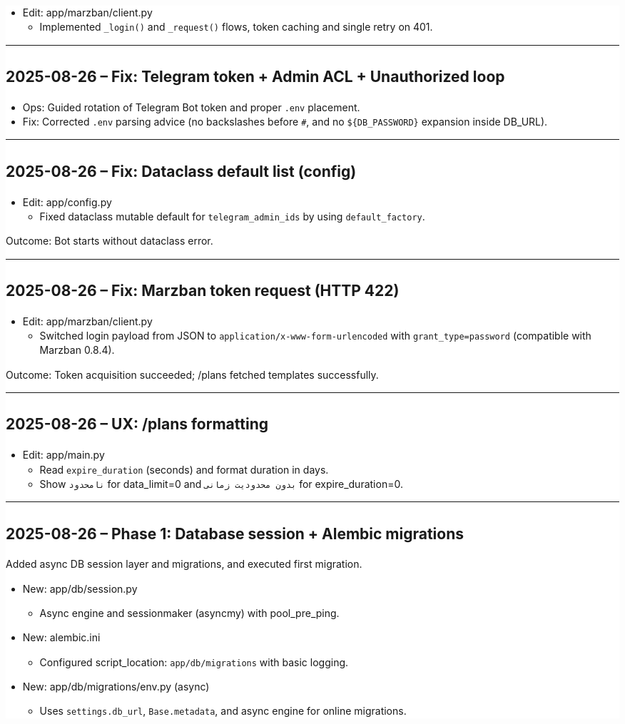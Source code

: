 - Edit: app/marzban/client.py
  - Implemented `_login()` and `_request()` flows, token caching and single retry on 401.

---

## 2025-08-26 – Fix: Telegram token + Admin ACL + Unauthorized loop

- Ops: Guided rotation of Telegram Bot token and proper `.env` placement.
- Fix: Corrected `.env` parsing advice (no backslashes before `#`, and no `${DB_PASSWORD}` expansion inside DB_URL).

---

## 2025-08-26 – Fix: Dataclass default list (config)

- Edit: app/config.py
  - Fixed dataclass mutable default for `telegram_admin_ids` by using `default_factory`.

Outcome: Bot starts without dataclass error.

---

## 2025-08-26 – Fix: Marzban token request (HTTP 422)

- Edit: app/marzban/client.py
  - Switched login payload from JSON to `application/x-www-form-urlencoded` with `grant_type=password` (compatible with Marzban 0.8.4).

Outcome: Token acquisition succeeded; /plans fetched templates successfully.

---

## 2025-08-26 – UX: /plans formatting

- Edit: app/main.py
  - Read `expire_duration` (seconds) and format duration in days.
  - Show `نامحدود` for data_limit=0 and `بدون محدودیت زمانی` for expire_duration=0.

---

## 2025-08-26 – Phase 1: Database session + Alembic migrations

Added async DB session layer and migrations, and executed first migration.

- New: app/db/session.py
  - Async engine and sessionmaker (asyncmy) with pool_pre_ping.

- New: alembic.ini
  - Configured script_location: `app/db/migrations` with basic logging.

- New: app/db/migrations/env.py (async)
  - Uses `settings.db_url`, `Base.metadata`, and async engine for online migrations.
